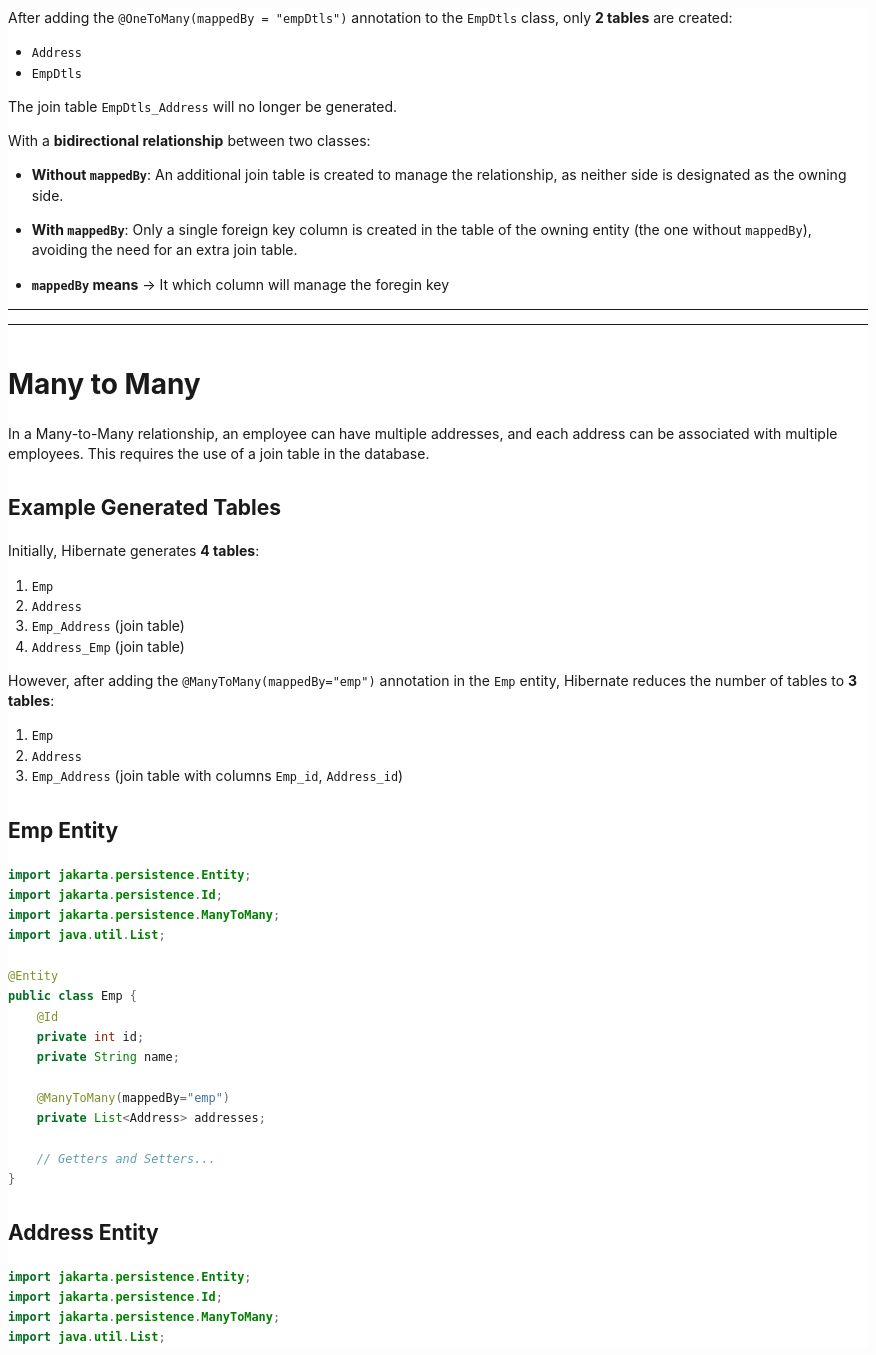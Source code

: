 After adding the `@OneToMany(mappedBy = "empDtls")` annotation to the `EmpDtls` class, only **2 tables** are created:

- `Address`
- `EmpDtls`

The join table `EmpDtls_Address` will no longer be generated.

With a **bidirectional relationship** between two classes:

- **Without `mappedBy`**: An additional join table is created to manage the relationship, as neither side is designated as the owning side.
  
- **With `mappedBy`**: Only a single foreign key column is created in the table of the owning entity (the one without `mappedBy`), avoiding the need for an extra join table.

- **`mappedBy` means** -> It which column will manage the foregin key
___
___
# Many to Many
In a Many-to-Many relationship, an employee can have multiple addresses, and each address can be associated with multiple employees. This requires the use of a join table in the database.

## **Example** Generated Tables

Initially, Hibernate generates **4 tables**:
1. `Emp`
2. `Address`
3. `Emp_Address` (join table)
4. `Address_Emp` (join table)

However, after adding the `@ManyToMany(mappedBy="emp")` annotation in the `Emp` entity, Hibernate reduces the number of tables to **3 tables**:
1. `Emp`
2. `Address`
3. `Emp_Address` (join table with columns `Emp_id`, `Address_id`)

## Emp Entity
```java
import jakarta.persistence.Entity;
import jakarta.persistence.Id;
import jakarta.persistence.ManyToMany;
import java.util.List;

@Entity
public class Emp {
    @Id
    private int id;
    private String name;

    @ManyToMany(mappedBy="emp")
    private List<Address> addresses;

    // Getters and Setters...
}
```
## Address Entity
``` java
import jakarta.persistence.Entity;
import jakarta.persistence.Id;
import jakarta.persistence.ManyToMany;
import java.util.List;

```